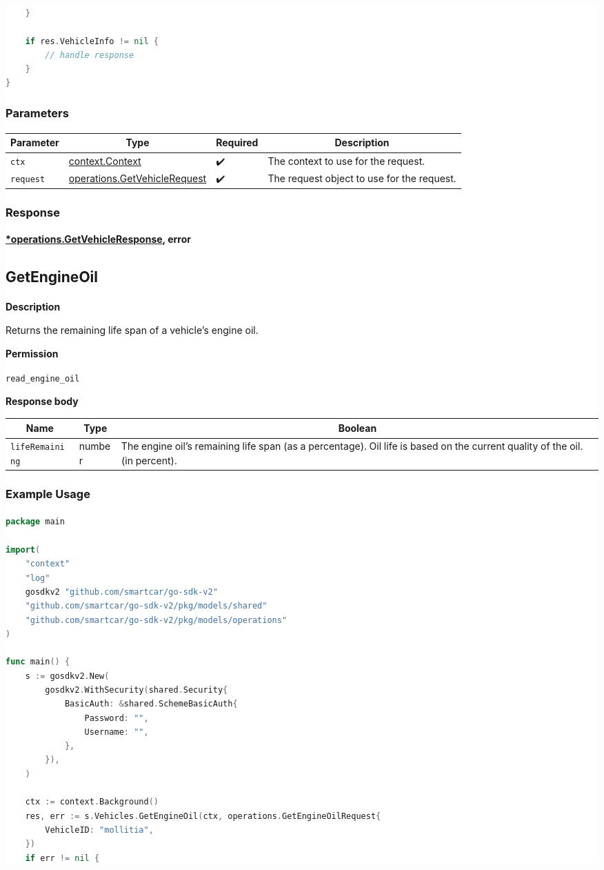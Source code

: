 ```go
    }

    if res.VehicleInfo != nil {
        // handle response
    }
}
```

### Parameters

| Parameter                                                                    | Type                                                                         | Required                                                                     | Description                                                                  |
| ---------------------------------------------------------------------------- | ---------------------------------------------------------------------------- | ---------------------------------------------------------------------------- | ---------------------------------------------------------------------------- |
| `ctx`                                                                        | [context.Context](https://pkg.go.dev/context#Context)                        | :heavy_check_mark:                                                           | The context to use for the request.                                          |
| `request`                                                                    | [operations.GetVehicleRequest](../../models/operations/getvehiclerequest.md) | :heavy_check_mark:                                                           | The request object to use for the request.                                   |


### Response

**[*operations.GetVehicleResponse](../../models/operations/getvehicleresponse.md), error**


## GetEngineOil

__Description__

Returns the remaining life span of a vehicle’s engine oil.

__Permission__

`read_engine_oil`

__Response body__

|  Name 	|Type   	|Boolean   	|
|---	|---	|---	|
|  `lifeRemaining`|   number|  The engine oil’s remaining life span (as a percentage). Oil life is based on the current quality of the oil. (in percent).|

### Example Usage

```go
package main

import(
	"context"
	"log"
	gosdkv2 "github.com/smartcar/go-sdk-v2"
	"github.com/smartcar/go-sdk-v2/pkg/models/shared"
	"github.com/smartcar/go-sdk-v2/pkg/models/operations"
)

func main() {
    s := gosdkv2.New(
        gosdkv2.WithSecurity(shared.Security{
            BasicAuth: &shared.SchemeBasicAuth{
                Password: "",
                Username: "",
            },
        }),
    )

    ctx := context.Background()
    res, err := s.Vehicles.GetEngineOil(ctx, operations.GetEngineOilRequest{
        VehicleID: "mollitia",
    })
    if err != nil {
```